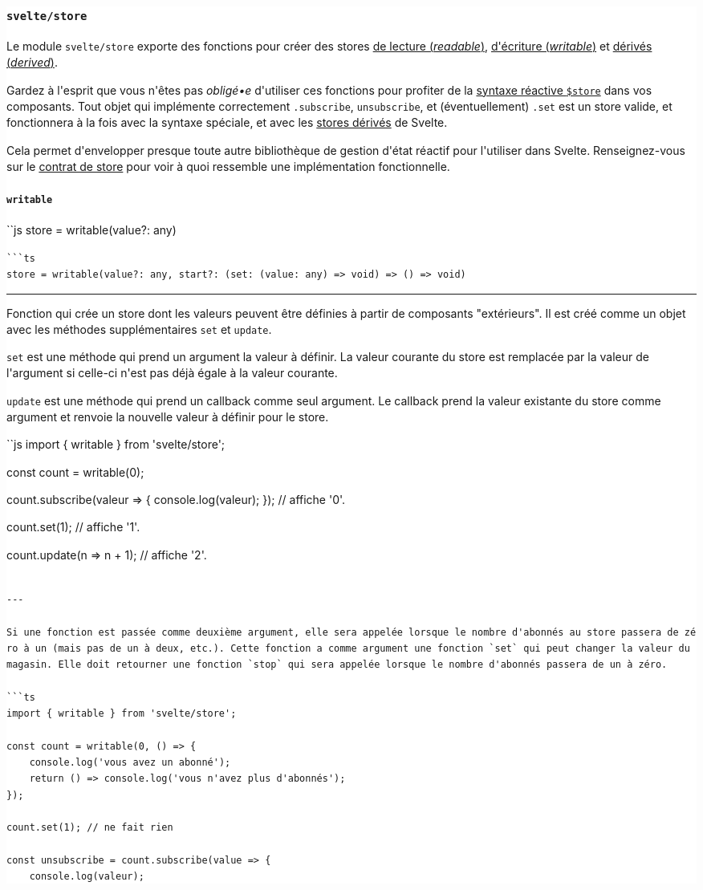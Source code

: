 ### `svelte/store`

Le module `svelte/store` exporte des fonctions pour créer des stores [de lecture (*readable*)](/docs#run-time-svelte-store-readable), [d'écriture (*writable*)](/docs#run-time-svelte-store-writable) et [dérivés (*derived*)](/docs#run-time-svelte-store-derived).

Gardez à l'esprit que vous n'êtes pas *obligé•e* d'utiliser ces fonctions pour profiter de la [syntaxe réactive `$store`](/docs#component-format-script-4-prefix-stores-with-$-to-access-their-values) dans vos composants. Tout objet qui implémente correctement `.subscribe`, `unsubscribe`, et (éventuellement) `.set` est un store valide, et fonctionnera à la fois avec la syntaxe spéciale, et avec les [stores dérivés](/docs#run-time-svelte-store-derived) de Svelte.

Cela permet d'envelopper presque toute autre bibliothèque de gestion d'état réactif pour l'utiliser dans Svelte. Renseignez-vous sur le [contrat de store](/docs#component-format-script-4-prefix-stores-with-$-to-access-their-values-store-contract) pour voir à quoi ressemble une implémentation fonctionnelle.

#### ``writable``

``js
store = writable(value?: any)
```
```ts
store = writable(value?: any, start?: (set: (value: any) => void) => () => void)
```

---

Fonction qui crée un store dont les valeurs peuvent être définies à partir de composants "extérieurs". Il est créé comme un objet avec les méthodes supplémentaires `set` et `update`.

`set` est une méthode qui prend un argument la valeur à définir. La valeur courante du store est remplacée par la valeur de l'argument si celle-ci n'est pas déjà égale à la valeur courante.

`update` est une méthode qui prend un callback comme seul argument. Le callback prend la valeur existante du store comme argument et renvoie la nouvelle valeur à définir pour le store.

``js
import { writable } from 'svelte/store';

const count = writable(0);

count.subscribe(valeur => {
	console.log(valeur);
}); // affiche '0'.

count.set(1); // affiche '1'.

count.update(n => n + 1); // affiche '2'.
```

---

Si une fonction est passée comme deuxième argument, elle sera appelée lorsque le nombre d'abonnés au store passera de zéro à un (mais pas de un à deux, etc.). Cette fonction a comme argument une fonction `set` qui peut changer la valeur du magasin. Elle doit retourner une fonction `stop` qui sera appelée lorsque le nombre d'abonnés passera de un à zéro.

```ts
import { writable } from 'svelte/store';

const count = writable(0, () => {
	console.log('vous avez un abonné');
	return () => console.log('vous n'avez plus d'abonnés');
});

count.set(1); // ne fait rien

const unsubscribe = count.subscribe(value => {
	console.log(valeur);
```